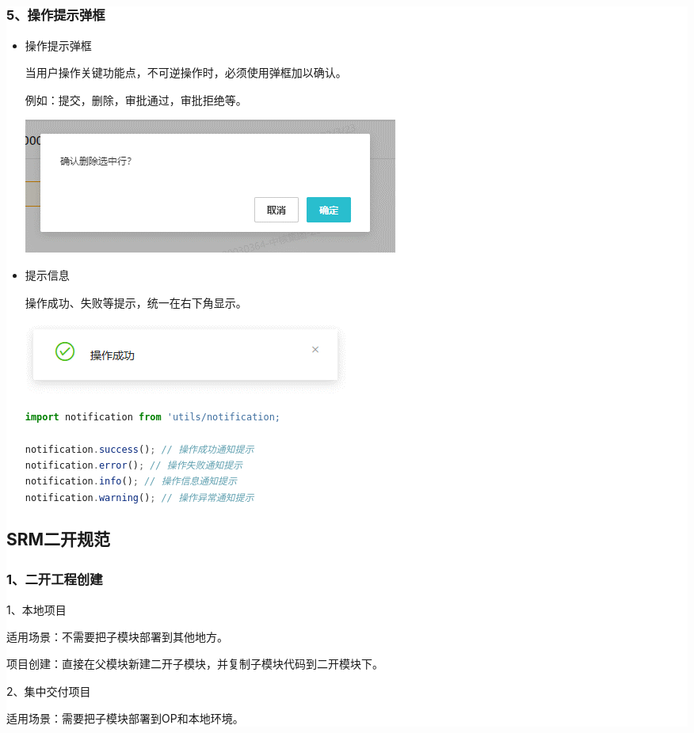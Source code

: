 ### 5、操作提示弹框

- 操作提示弹框

  当用户操作关键功能点，不可逆操作时，必须使用弹框加以确认。

  例如：提交，删除，审批通过，审批拒绝等。

     ![option-confirm-modal](./assets/option-confirm-modal.png)

  

- 提示信息

  操作成功、失败等提示，统一在右下角显示。

     ![option-message](./assets/option-message.png)

  ```javascript
  import notification from 'utils/notification;
  
  notification.success(); // 操作成功通知提示
  notification.error(); // 操作失败通知提示
  notification.info(); // 操作信息通知提示
  notification.warning(); // 操作异常通知提示
  ```

  

## SRM二开规范

### 1、二开工程创建

1、本地项目

适用场景：不需要把子模块部署到其他地方。

项目创建：直接在父模块新建二开子模块，并复制子模块代码到二开模块下。



2、集中交付项目

适用场景：需要把子模块部署到OP和本地环境。
